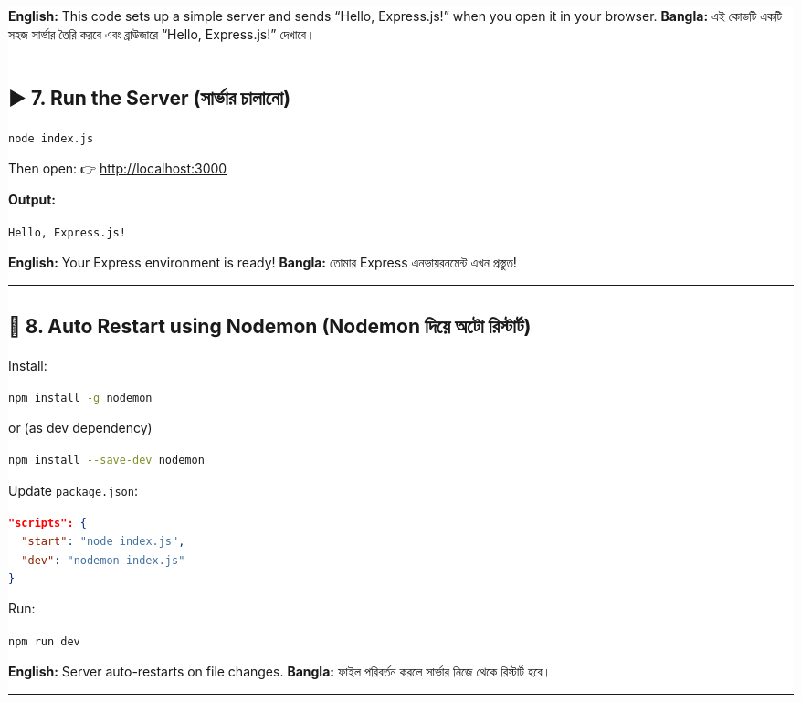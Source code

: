 **English:** This code sets up a simple server and sends “Hello, Express.js!” when you open it in your browser.
**Bangla:** এই কোডটি একটি সহজ সার্ভার তৈরি করবে এবং ব্রাউজারে “Hello, Express.js!” দেখাবে।

---

## ▶️ **7. Run the Server (সার্ভার চালানো)**

```bash
node index.js
```

Then open:
👉 [http://localhost:3000](http://localhost:3000)

**Output:**

```
Hello, Express.js!
```

**English:** Your Express environment is ready!
**Bangla:** তোমার Express এনভায়রনমেন্ট এখন প্রস্তুত!

---

## 🔁 **8. Auto Restart using Nodemon (Nodemon দিয়ে অটো রিস্টার্ট)**

Install:

```bash
npm install -g nodemon
```

or (as dev dependency)

```bash
npm install --save-dev nodemon
```

Update `package.json`:

```json
"scripts": {
  "start": "node index.js",
  "dev": "nodemon index.js"
}
```

Run:

```bash
npm run dev
```

**English:** Server auto-restarts on file changes.
**Bangla:** ফাইল পরিবর্তন করলে সার্ভার নিজে থেকে রিস্টার্ট হবে।

---